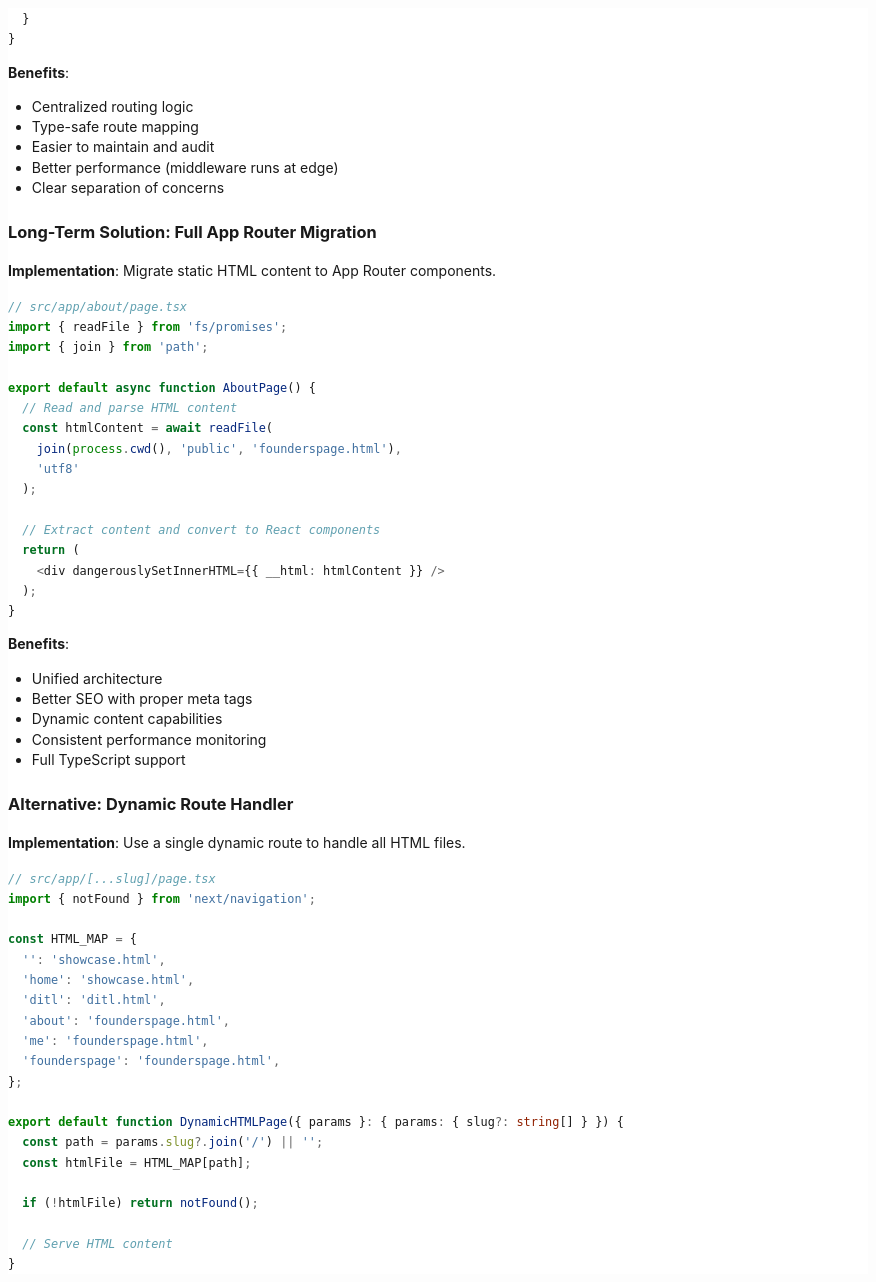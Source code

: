 ```typescript
  }
}
```

**Benefits**:
- Centralized routing logic
- Type-safe route mapping
- Easier to maintain and audit
- Better performance (middleware runs at edge)
- Clear separation of concerns

### Long-Term Solution: Full App Router Migration

**Implementation**: Migrate static HTML content to App Router components.

```typescript
// src/app/about/page.tsx
import { readFile } from 'fs/promises';
import { join } from 'path';

export default async function AboutPage() {
  // Read and parse HTML content
  const htmlContent = await readFile(
    join(process.cwd(), 'public', 'founderspage.html'), 
    'utf8'
  );
  
  // Extract content and convert to React components
  return (
    <div dangerouslySetInnerHTML={{ __html: htmlContent }} />
  );
}
```

**Benefits**:
- Unified architecture
- Better SEO with proper meta tags
- Dynamic content capabilities
- Consistent performance monitoring
- Full TypeScript support

### Alternative: Dynamic Route Handler

**Implementation**: Use a single dynamic route to handle all HTML files.

```typescript
// src/app/[...slug]/page.tsx
import { notFound } from 'next/navigation';

const HTML_MAP = {
  '': 'showcase.html',
  'home': 'showcase.html',
  'ditl': 'ditl.html',
  'about': 'founderspage.html',
  'me': 'founderspage.html',
  'founderspage': 'founderspage.html',
};

export default function DynamicHTMLPage({ params }: { params: { slug?: string[] } }) {
  const path = params.slug?.join('/') || '';
  const htmlFile = HTML_MAP[path];
  
  if (!htmlFile) return notFound();
  
  // Serve HTML content
}
```